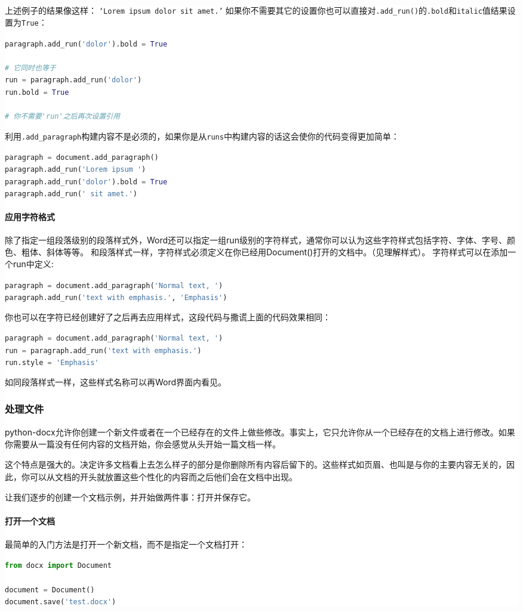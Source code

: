 上述例子的结果像这样： `‘Lorem ipsum dolor sit amet.’`
如果你不需要其它的设置你也可以直接对`.add_run()`的`.bold`和`italic`值结果设置为`True`：

```python
paragraph.add_run('dolor').bold = True

# 它同时也等于
run = paragraph.add_run('dolor')
run.bold = True

# 你不需要'run'之后再次设置引用
```

利用`.add_paragraph`构建内容不是必须的，如果你是从`runs`中构建内容的话这会使你的代码变得更加简单：

```python
paragraph = document.add_paragraph()
paragraph.add_run('Lorem ipsum ')
paragraph.add_run('dolor').bold = True
paragraph.add_run(' sit amet.')
```

#### 应用字符格式

除了指定一组段落级别的段落样式外，Word还可以指定一组run级别的字符样式，通常你可以认为这些字符样式包括字符、字体、字号、颜色、粗体、斜体等等。
和段落样式一样，字符样式必须定义在你已经用Document()打开的文档中。（见理解样式）。
字符样式可以在添加一个run中定义:

```python
paragraph = document.add_paragraph('Normal text, ')
paragraph.add_run('text with emphasis.', 'Emphasis')
```

你也可以在字符已经创建好了之后再去应用样式，这段代码与撒谎上面的代码效果相同：

```python
paragraph = document.add_paragraph('Normal text, ')
run = paragraph.add_run('text with emphasis.')
run.style = 'Emphasis'
```

如同段落样式一样，这些样式名称可以再Word界面内看见。

### 处理文件

python-docx允许你创建一个新文件或者在一个已经存在的文件上做些修改。事实上，它只允许你从一个已经存在的文档上进行修改。如果你需要从一篇没有任何内容的文档开始，你会感觉从头开始一篇文档一样。

这个特点是强大的。决定许多文档看上去怎么样子的部分是你删除所有内容后留下的。这些样式如页眉、也叫是与你的主要内容无关的，因此，你可以从文档的开头就放置这些个性化的内容而之后他们会在文档中出现。

让我们逐步的创建一个文档示例，并开始做两件事：打开并保存它。

#### 打开一个文档

最简单的入门方法是打开一个新文档，而不是指定一个文档打开：

```python
from docx import Document

document = Document()
document.save('test.docx')
```
